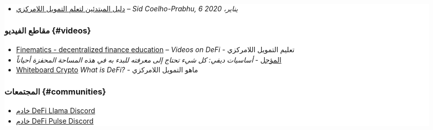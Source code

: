 - [دليل المبتدئين لتعلم التمويل اللامركزي](https://blog.coinbase.com/a-beginners-guide-to-decentralized-finance-defi-574c68ff43c4) – _Sid Coelho-Prabhu, 6 يناير، 2020_

### مقاطع الفيديو {#videos}

- [Finematics - decentralized finance education](https://finematics.com/) – _Videos on DeFi_ - تعليم التمويل اللامركزي
- [المؤجل](https://www.youtube.com/playlist?list=PLaDcID4s1KronHMKojfjwiHL0DdQEPDcq) - _أساسيات ديفي: كل شيء تحتاج إلى معرفته للبدء به في هذه المساحة المحفزة أحياناً_
- [Whiteboard Crypto](https://youtu.be/17QRFlml4pA) _What is DeFi?_ - ماهو التمويل اللامركزي

### المجتمعات {#communities}

- [خادم DeFi Llama Discord](https://discord.gg/buPFYXzDDd)
- [خادم DeFi Pulse Discord](https://discord.gg/Gx4TCTk)
